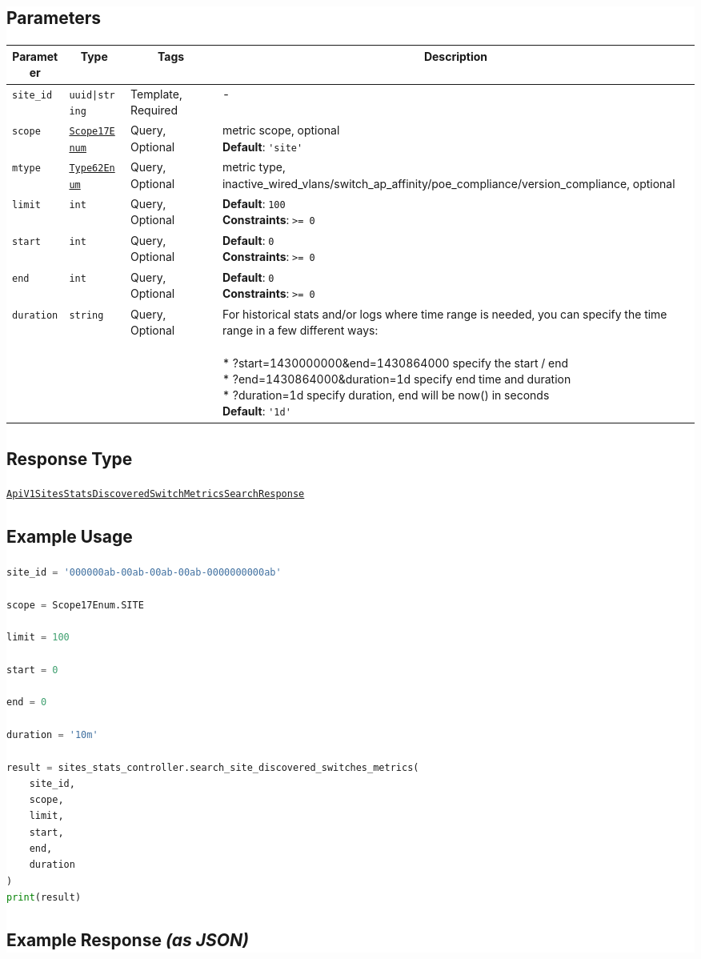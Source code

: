 ## Parameters

| Parameter | Type | Tags | Description |
|  --- | --- | --- | --- |
| `site_id` | `uuid\|string` | Template, Required | - |
| `scope` | [`Scope17Enum`](../../doc/models/scope-17-enum.md) | Query, Optional | metric scope, optional<br>**Default**: `'site'` |
| `mtype` | [`Type62Enum`](../../doc/models/type-62-enum.md) | Query, Optional | metric type, inactive_wired_vlans/switch_ap_affinity/poe_compliance/version_compliance, optional |
| `limit` | `int` | Query, Optional | **Default**: `100`<br>**Constraints**: `>= 0` |
| `start` | `int` | Query, Optional | **Default**: `0`<br>**Constraints**: `>= 0` |
| `end` | `int` | Query, Optional | **Default**: `0`<br>**Constraints**: `>= 0` |
| `duration` | `string` | Query, Optional | For historical stats and/or logs where time range is needed, you can specify the time range in a few different ways:<br><br>* ?start=1430000000&end=1430864000	specify the start / end<br>* ?end=1430864000&duration=1d	specify end time and duration<br>* ?duration=1d	specify duration, end will be now() in seconds<br>**Default**: `'1d'` |

## Response Type

[`ApiV1SitesStatsDiscoveredSwitchMetricsSearchResponse`](../../doc/models/api-v1-sites-stats-discovered-switch-metrics-search-response.md)

## Example Usage

```python
site_id = '000000ab-00ab-00ab-00ab-0000000000ab'

scope = Scope17Enum.SITE

limit = 100

start = 0

end = 0

duration = '10m'

result = sites_stats_controller.search_site_discovered_switches_metrics(
    site_id,
    scope,
    limit,
    start,
    end,
    duration
)
print(result)
```

## Example Response *(as JSON)*
